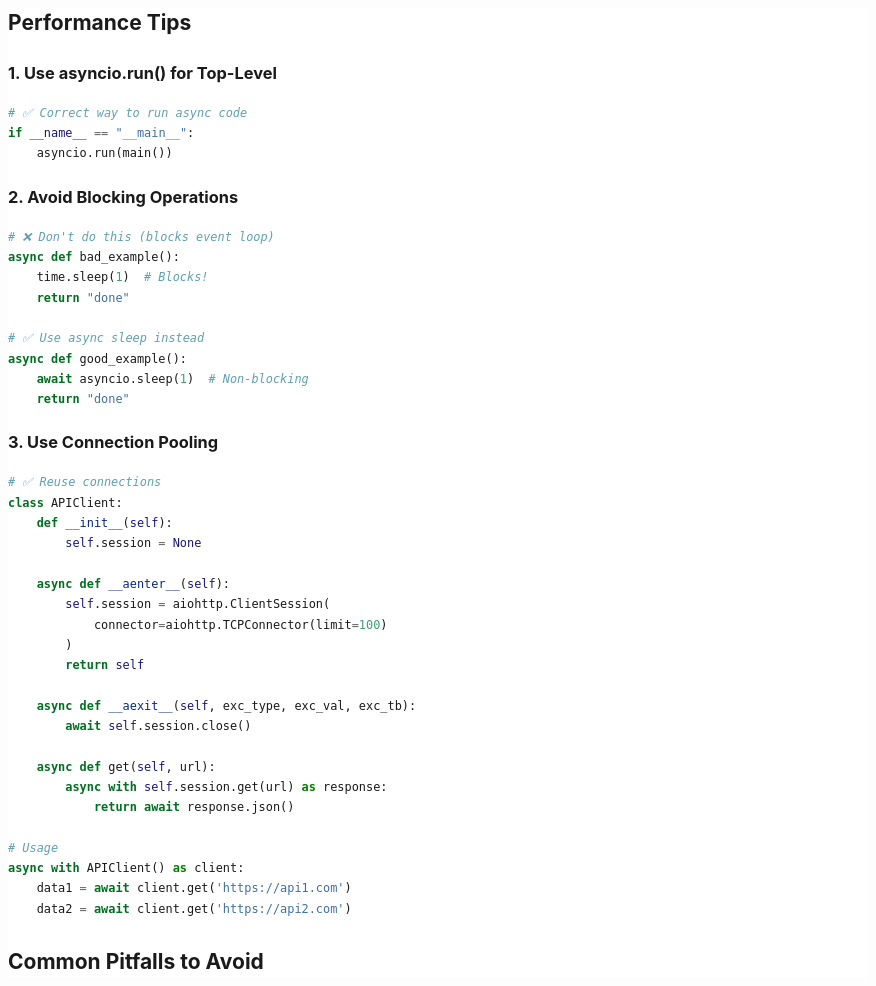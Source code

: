 ## Performance Tips

### 1. Use asyncio.run() for Top-Level

```python
# ✅ Correct way to run async code
if __name__ == "__main__":
    asyncio.run(main())
```

### 2. Avoid Blocking Operations

```python
# ❌ Don't do this (blocks event loop)
async def bad_example():
    time.sleep(1)  # Blocks!
    return "done"

# ✅ Use async sleep instead
async def good_example():
    await asyncio.sleep(1)  # Non-blocking
    return "done"
```

### 3. Use Connection Pooling

```python
# ✅ Reuse connections
class APIClient:
    def __init__(self):
        self.session = None
    
    async def __aenter__(self):
        self.session = aiohttp.ClientSession(
            connector=aiohttp.TCPConnector(limit=100)
        )
        return self
    
    async def __aexit__(self, exc_type, exc_val, exc_tb):
        await self.session.close()
    
    async def get(self, url):
        async with self.session.get(url) as response:
            return await response.json()

# Usage
async with APIClient() as client:
    data1 = await client.get('https://api1.com')
    data2 = await client.get('https://api2.com')
```

## Common Pitfalls to Avoid
